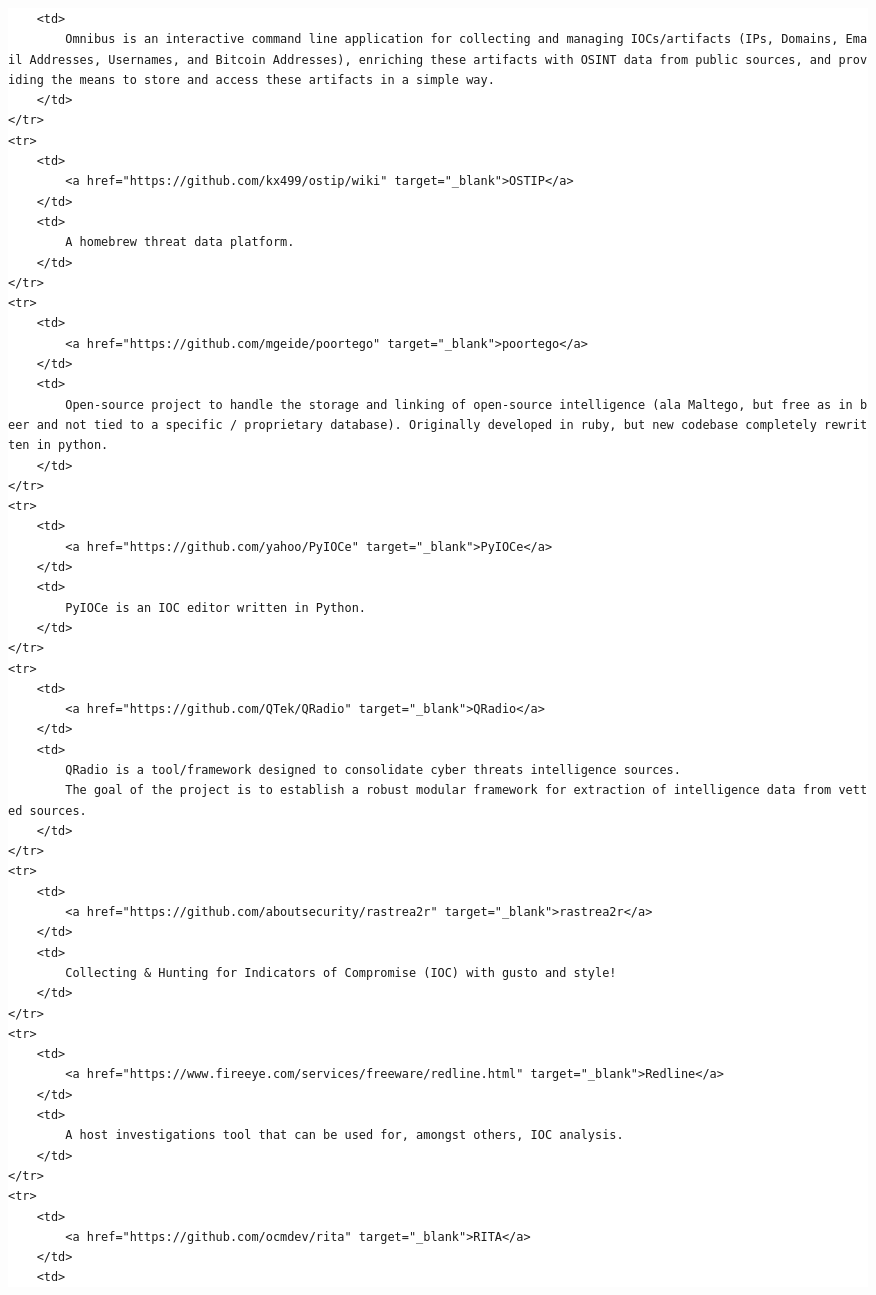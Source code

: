         <td>
            Omnibus is an interactive command line application for collecting and managing IOCs/artifacts (IPs, Domains, Email Addresses, Usernames, and Bitcoin Addresses), enriching these artifacts with OSINT data from public sources, and providing the means to store and access these artifacts in a simple way.
        </td>
    </tr>
    <tr>
        <td>
            <a href="https://github.com/kx499/ostip/wiki" target="_blank">OSTIP</a>
        </td>
        <td>
            A homebrew threat data platform.
        </td>
    </tr>
    <tr>
        <td>
            <a href="https://github.com/mgeide/poortego" target="_blank">poortego</a>
        </td>
        <td>
            Open-source project to handle the storage and linking of open-source intelligence (ala Maltego, but free as in beer and not tied to a specific / proprietary database). Originally developed in ruby, but new codebase completely rewritten in python.
        </td>
    </tr>
    <tr>
        <td>
            <a href="https://github.com/yahoo/PyIOCe" target="_blank">PyIOCe</a>
        </td>
        <td>
            PyIOCe is an IOC editor written in Python.
        </td>
    </tr>
    <tr>
        <td>
            <a href="https://github.com/QTek/QRadio" target="_blank">QRadio</a>
        </td>
        <td>
            QRadio is a tool/framework designed to consolidate cyber threats intelligence sources.
            The goal of the project is to establish a robust modular framework for extraction of intelligence data from vetted sources.
        </td>
    </tr>
    <tr>
        <td>
            <a href="https://github.com/aboutsecurity/rastrea2r" target="_blank">rastrea2r</a>
        </td>
        <td>
            Collecting & Hunting for Indicators of Compromise (IOC) with gusto and style!
        </td>
    </tr>
    <tr>
        <td>
            <a href="https://www.fireeye.com/services/freeware/redline.html" target="_blank">Redline</a>
        </td>
        <td>
            A host investigations tool that can be used for, amongst others, IOC analysis.
        </td>
    </tr>
    <tr>
        <td>
            <a href="https://github.com/ocmdev/rita" target="_blank">RITA</a>
        </td>
        <td>